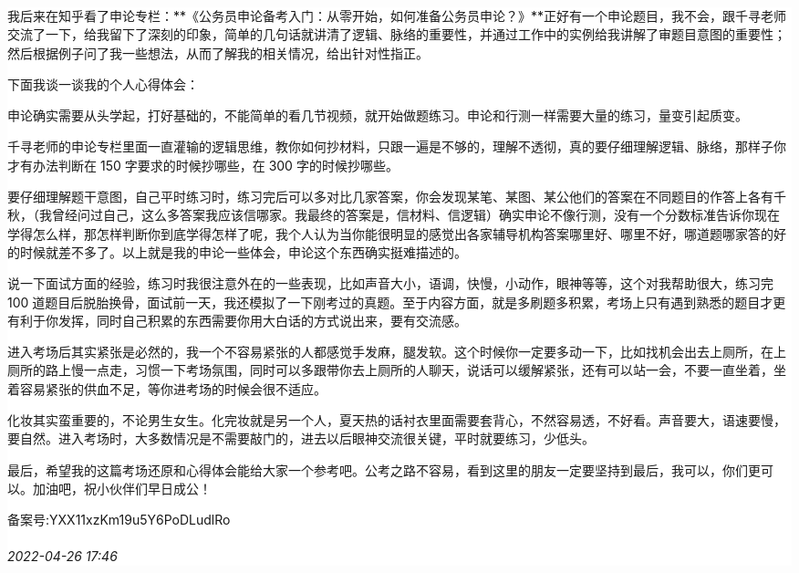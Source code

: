 
我后来在知乎看了申论专栏：**《公务员申论备考入门：从零开始，如何准备公务员申论？》**正好有一个申论题目，我不会，跟千寻老师交流了一下，给我留下了深刻的印象，简单的几句话就讲清了逻辑、脉络的重要性，并通过工作中的实例给我讲解了审题目意图的重要性；然后根据例子问了我一些想法，从而了解我的相关情况，给出针对性指正。


下面我谈一谈我的个人心得体会：


申论确实需要从头学起，打好基础的，不能简单的看几节视频，就开始做题练习。申论和行测一样需要大量的练习，量变引起质变。


千寻老师的申论专栏里面一直灌输的逻辑思维，教你如何抄材料，只跟一遍是不够的，理解不透彻，真的要仔细理解逻辑、脉络，那样子你才有办法判断在 150 字要求的时候抄哪些，在 300 字的时候抄哪些。


要仔细理解题干意图，自己平时练习时，练习完后可以多对比几家答案，你会发现某笔、某图、某公他们的答案在不同题目的作答上各有千秋，（我曾经问过自己，这么多答案我应该信哪家。我最终的答案是，信材料、信逻辑）确实申论不像行测，没有一个分数标准告诉你现在学得怎么样，那怎样判断你到底学得怎样了呢，我个人认为当你能很明显的感觉出各家辅导机构答案哪里好、哪里不好，哪道题哪家答的好的时候就差不多了。以上就是我的申论一些体会，申论这个东西确实挺难描述的。


说一下面试方面的经验，练习时我很注意外在的一些表现，比如声音大小，语调，快慢，小动作，眼神等等，这个对我帮助很大，练习完 100 道题目后脱胎换骨，面试前一天，我还模拟了一下刚考过的真题。至于内容方面，就是多刷题多积累，考场上只有遇到熟悉的题目才更有利于你发挥，同时自己积累的东西需要你用大白话的方式说出来，要有交流感。


进入考场后其实紧张是必然的，我一个不容易紧张的人都感觉手发麻，腿发软。这个时候你一定要多动一下，比如找机会出去上厕所，在上厕所的路上慢一点走，习惯一下考场氛围，同时可以多跟带你去上厕所的人聊天，说话可以缓解紧张，还有可以站一会，不要一直坐着，坐着容易紧张的供血不足，等你进考场的时候会很不适应。


化妆其实蛮重要的，不论男生女生。化完妆就是另一个人，夏天热的话衬衣里面需要套背心，不然容易透，不好看。声音要大，语速要慢，要自然。进入考场时，大多数情况是不需要敲门的，进去以后眼神交流很关键，平时就要练习，少低头。


最后，希望我的这篇考场还原和心得体会能给大家一个参考吧。公考之路不容易，看到这里的朋友一定要坚持到最后，我可以，你们更可以。加油吧，祝小伙伴们早日成公！


备案号:YXX11xzKm19u5Y6PoDLudlRo


###### 2022-04-26 17:46
